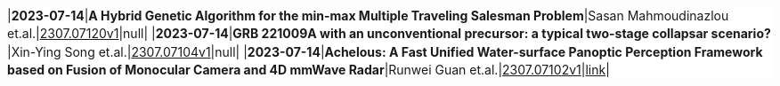 |**2023-07-14**|**A Hybrid Genetic Algorithm for the min-max Multiple Traveling Salesman Problem**|Sasan Mahmoudinazlou et.al.|[2307.07120v1](http://arxiv.org/abs/2307.07120v1)|null|
|**2023-07-14**|**GRB 221009A with an unconventional precursor: a typical two-stage collapsar scenario?**|Xin-Ying Song et.al.|[2307.07104v1](http://arxiv.org/abs/2307.07104v1)|null|
|**2023-07-14**|**Achelous: A Fast Unified Water-surface Panoptic Perception Framework based on Fusion of Monocular Camera and 4D mmWave Radar**|Runwei Guan et.al.|[2307.07102v1](http://arxiv.org/abs/2307.07102v1)|[link](https://github.com/GuanRunwei/Achelous)|
